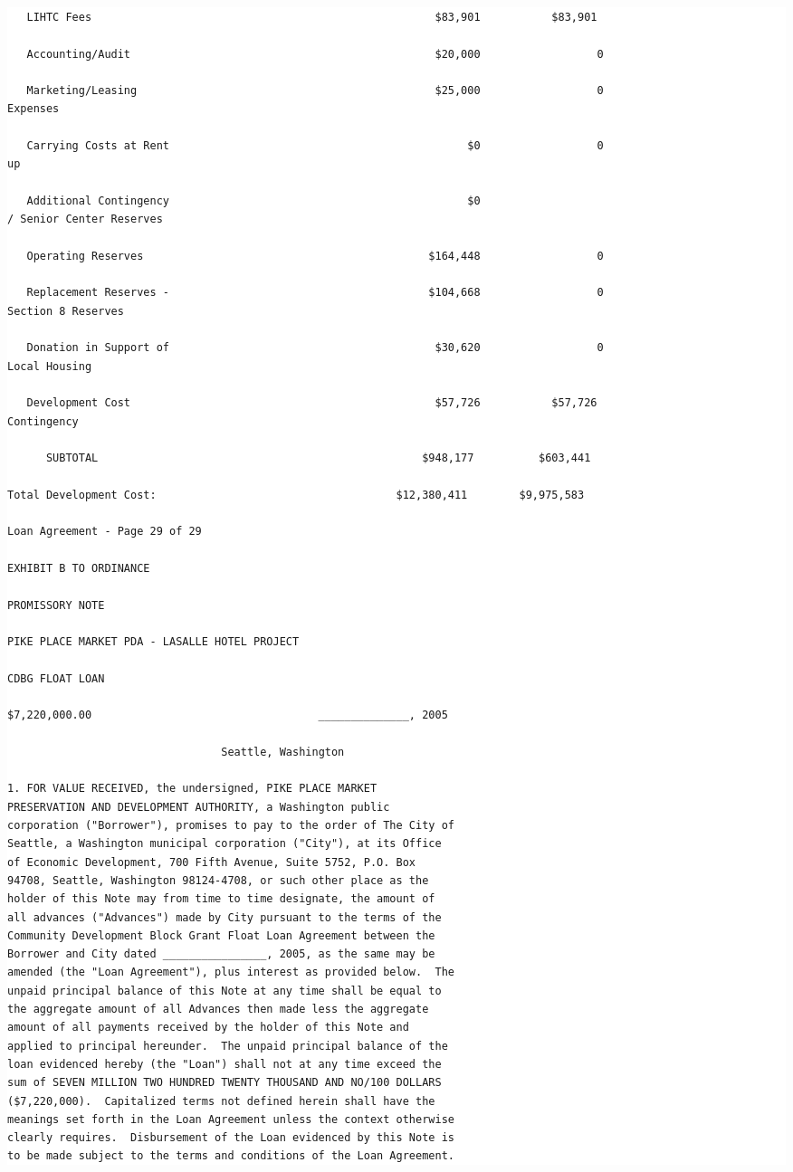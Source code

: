       LIHTC Fees                                                     $83,901           $83,901  
  
       Accounting/Audit                                               $20,000                  0  
  
       Marketing/Leasing                                              $25,000                  0  
    Expenses  
  
       Carrying Costs at Rent                                              $0                  0  
    up  
  
       Additional Contingency                                              $0  
    / Senior Center Reserves  
  
       Operating Reserves                                            $164,448                  0  
  
       Replacement Reserves -                                        $104,668                  0  
    Section 8 Reserves  
  
       Donation in Support of                                         $30,620                  0  
    Local Housing  
  
       Development Cost                                               $57,726           $57,726  
    Contingency  
  
          SUBTOTAL                                                  $948,177          $603,441  
  
    Total Development Cost:                                     $12,380,411        $9,975,583  
  
    Loan Agreement - Page 29 of 29  
  
    EXHIBIT B TO ORDINANCE  
  
    PROMISSORY NOTE  
  
    PIKE PLACE MARKET PDA - LASALLE HOTEL PROJECT  
  
    CDBG FLOAT LOAN  
  
    $7,220,000.00                                   ______________, 2005  
  
                                     Seattle, Washington  
  
    1. FOR VALUE RECEIVED, the undersigned, PIKE PLACE MARKET  
    PRESERVATION AND DEVELOPMENT AUTHORITY, a Washington public  
    corporation ("Borrower"), promises to pay to the order of The City of  
    Seattle, a Washington municipal corporation ("City"), at its Office  
    of Economic Development, 700 Fifth Avenue, Suite 5752, P.O. Box  
    94708, Seattle, Washington 98124-4708, or such other place as the  
    holder of this Note may from time to time designate, the amount of  
    all advances ("Advances") made by City pursuant to the terms of the  
    Community Development Block Grant Float Loan Agreement between the  
    Borrower and City dated ________________, 2005, as the same may be  
    amended (the "Loan Agreement"), plus interest as provided below.  The  
    unpaid principal balance of this Note at any time shall be equal to  
    the aggregate amount of all Advances then made less the aggregate  
    amount of all payments received by the holder of this Note and  
    applied to principal hereunder.  The unpaid principal balance of the  
    loan evidenced hereby (the "Loan") shall not at any time exceed the  
    sum of SEVEN MILLION TWO HUNDRED TWENTY THOUSAND AND NO/100 DOLLARS  
    ($7,220,000).  Capitalized terms not defined herein shall have the  
    meanings set forth in the Loan Agreement unless the context otherwise  
    clearly requires.  Disbursement of the Loan evidenced by this Note is  
    to be made subject to the terms and conditions of the Loan Agreement.  
  